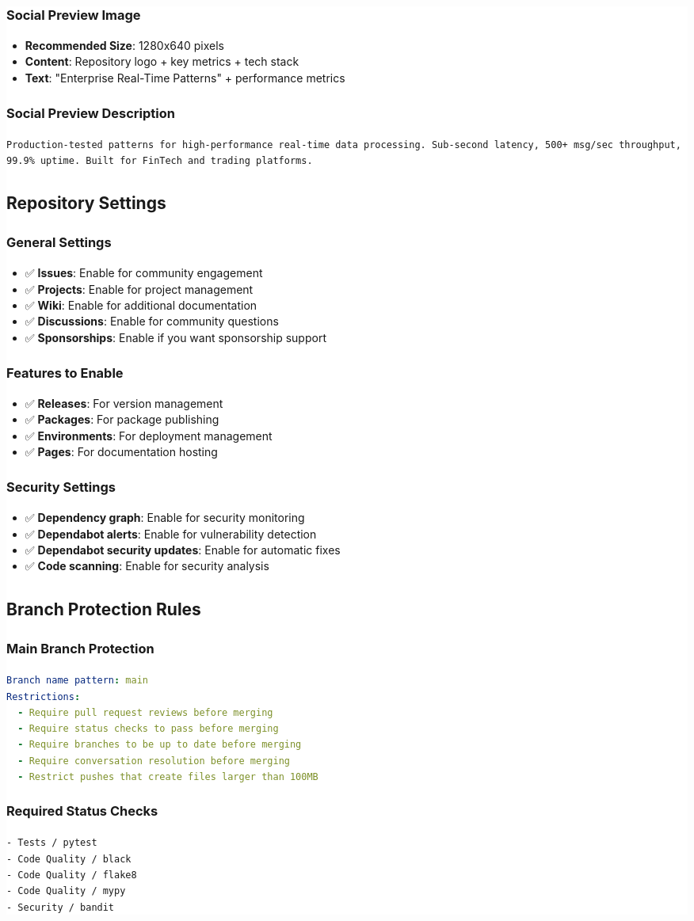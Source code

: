### Social Preview Image
- **Recommended Size**: 1280x640 pixels
- **Content**: Repository logo + key metrics + tech stack
- **Text**: "Enterprise Real-Time Patterns" + performance metrics

### Social Preview Description
```
Production-tested patterns for high-performance real-time data processing. Sub-second latency, 500+ msg/sec throughput, 99.9% uptime. Built for FinTech and trading platforms.
```

## Repository Settings

### General Settings
- ✅ **Issues**: Enable for community engagement
- ✅ **Projects**: Enable for project management
- ✅ **Wiki**: Enable for additional documentation  
- ✅ **Discussions**: Enable for community questions
- ✅ **Sponsorships**: Enable if you want sponsorship support

### Features to Enable
- ✅ **Releases**: For version management
- ✅ **Packages**: For package publishing
- ✅ **Environments**: For deployment management
- ✅ **Pages**: For documentation hosting

### Security Settings
- ✅ **Dependency graph**: Enable for security monitoring
- ✅ **Dependabot alerts**: Enable for vulnerability detection
- ✅ **Dependabot security updates**: Enable for automatic fixes
- ✅ **Code scanning**: Enable for security analysis

## Branch Protection Rules

### Main Branch Protection
```yaml
Branch name pattern: main
Restrictions:
  - Require pull request reviews before merging
  - Require status checks to pass before merging
  - Require branches to be up to date before merging
  - Require conversation resolution before merging
  - Restrict pushes that create files larger than 100MB
```

### Required Status Checks
```
- Tests / pytest
- Code Quality / black
- Code Quality / flake8  
- Code Quality / mypy
- Security / bandit
```

